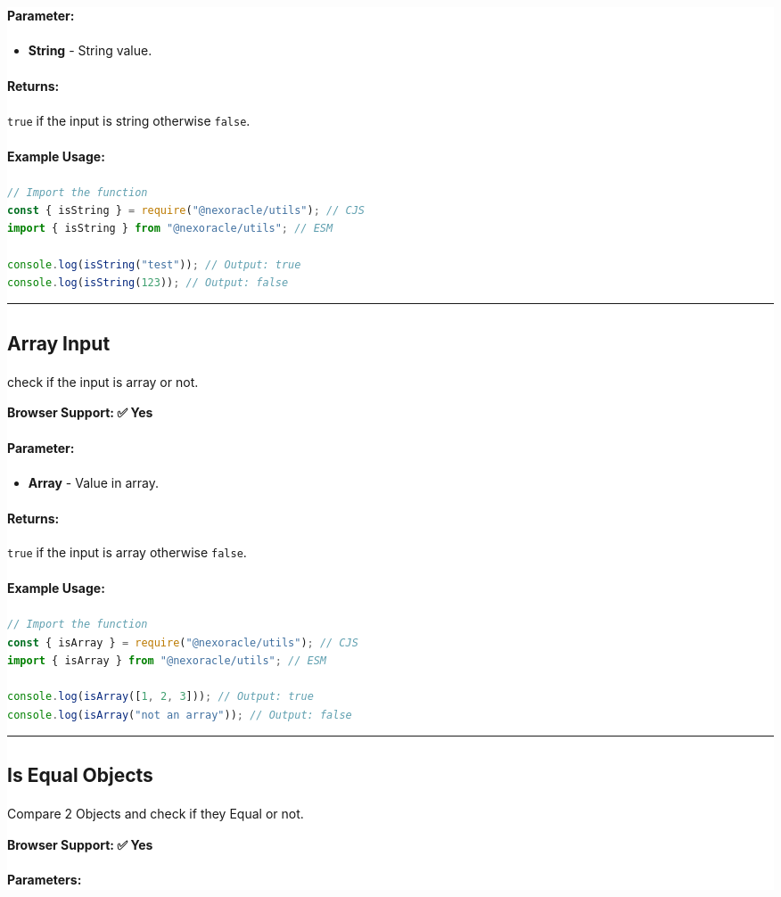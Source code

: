 #### Parameter:

- **String** - String value.

#### Returns:

`true` if the input is string otherwise `false`.

#### Example Usage:

```js
// Import the function
const { isString } = require("@nexoracle/utils"); // CJS
import { isString } from "@nexoracle/utils"; // ESM

console.log(isString("test")); // Output: true
console.log(isString(123)); // Output: false
```

---

## Array Input

check if the input is array or not.

**Browser Support: ✅ Yes**

#### Parameter:

- **Array** - Value in array.

#### Returns:

`true` if the input is array otherwise `false`.

#### Example Usage:

```js
// Import the function
const { isArray } = require("@nexoracle/utils"); // CJS
import { isArray } from "@nexoracle/utils"; // ESM

console.log(isArray([1, 2, 3])); // Output: true
console.log(isArray("not an array")); // Output: false
```

---

## Is Equal Objects

Compare 2 Objects and check if they Equal or not.

**Browser Support: ✅ Yes**

#### Parameters:
